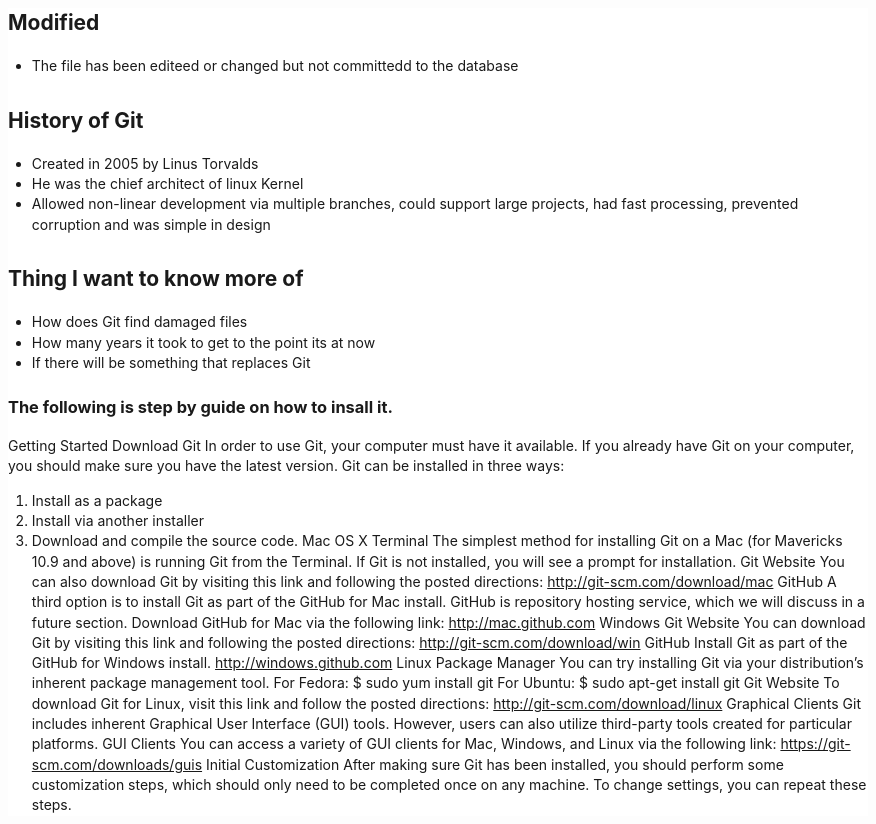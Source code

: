 ## Modified
- The file has been editeed or changed but not committedd to the database 

## History of Git
- Created in 2005 by Linus Torvalds
- He was the chief architect of linux Kernel
- Allowed non-linear development via multiple branches, could support large projects, had fast processing, prevented corruption and was simple in design

## Thing I want to know more of
- How does Git find damaged files
- How many years it took to get to the point its at now
- If there will be something that replaces Git

### The following is step by guide on how to insall it.
Getting Started
Download Git
In order to use Git, your computer must have it available. If you already have Git on your computer, you should make sure you have the latest version.
Git can be installed in three ways:
1. Install as a package
2. Install via another installer
3. Download and compile the source code.
Mac OS X
Terminal
The simplest method for installing Git on a Mac (for Mavericks 10.9 and above) is running Git from the Terminal. If Git is not installed, you will see a prompt for installation.
Git Website
You can also download Git by visiting this link and following the posted directions:
http://git-scm.com/download/mac
GitHub
A third option is to install Git as part of the GitHub for Mac install. GitHub is repository hosting service, which we will discuss in a future section.
Download GitHub for Mac via the following link:
http://mac.github.com
Windows
Git Website
You can download Git by visiting this link and following the posted directions:
http://git-scm.com/download/win
GitHub
Install Git as part of the GitHub for Windows install.
http://windows.github.com
Linux
Package Manager
You can try installing Git via your distribution’s inherent package management tool.
For Fedora:
$ sudo yum install git
For Ubuntu:
$ sudo apt-get install git
Git Website
To download Git for Linux, visit this link and follow the posted directions:
http://git-scm.com/download/linux
Graphical Clients
Git includes inherent Graphical User Interface (GUI) tools. However, users can also utilize third-party tools created for particular platforms.
GUI Clients
You can access a variety of GUI clients for Mac, Windows, and Linux via the following link:
https://git-scm.com/downloads/guis
Initial Customization
After making sure Git has been installed, you should perform some customization steps, which should only need to be completed once on any machine. To change settings, you can repeat these steps.